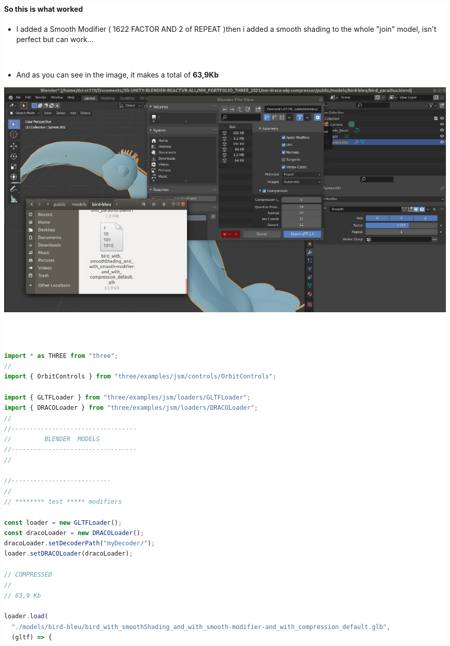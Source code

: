 #### So this is what worked

- I added a Smooth Modifier ( 1622 FACTOR AND 2 of REPEAT )then i added a smooth shading to the whole "join" model, isn't perfect but can work...

<br>

- And as you can see in the image, it makes a total of **63,9Kb**

[<img src="./src/images/smooth-modifier_and_smooth-shading.jpg"/>]()

<br>
<br>

```javascript
import * as THREE from "three";
//
import { OrbitControls } from "three/examples/jsm/controls/OrbitControls";

import { GLTFLoader } from "three/examples/jsm/loaders/GLTFLoader";
import { DRACOLoader } from "three/examples/jsm/loaders/DRACOLoader";
//
//----------------------------------
//         BLENDER  MODELS
//----------------------------------
//

//---------------------------
//
// ******** test ***** modifiers

const loader = new GLTFLoader();
const dracoLoader = new DRACOLoader();
dracoLoader.setDecoderPath("myDecoder/");
loader.setDRACOLoader(dracoLoader);

// COMPRESSED
//
// 63,9 Kb

loader.load(
  "./models/bird-bleu/bird_with_smoothShading_and_with_smooth-modifier-and_with_compression_default.glb",
  (gltf) => {
```